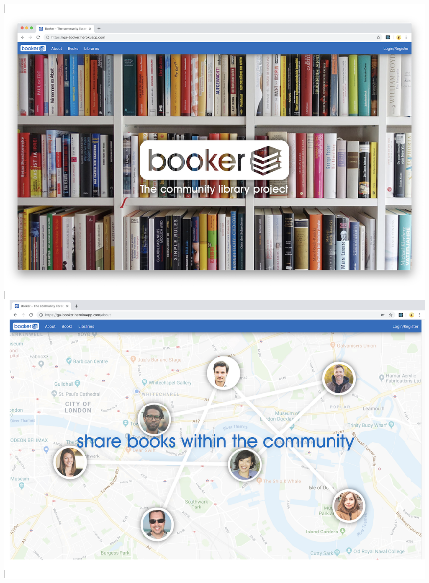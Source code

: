 |![Homepage](./src/assets/readme/frontend_home.png) | ![About page](././src/assets/readme/frontend_about.png) |
